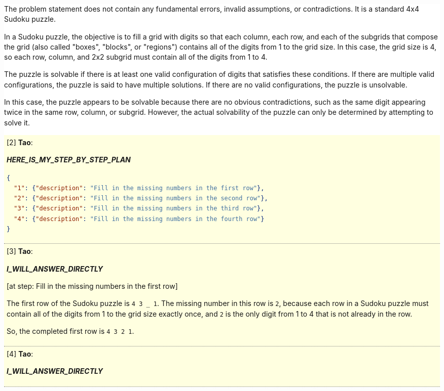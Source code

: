 

The problem statement does not contain any fundamental errors, invalid assumptions, or contradictions. It is a standard 4x4 Sudoku puzzle. 

In a Sudoku puzzle, the objective is to fill a grid with digits so that each column, each row, and each of the subgrids that compose the grid (also called "boxes", "blocks", or "regions") contains all of the digits from 1 to the grid size. In this case, the grid size is 4, so each row, column, and 2x2 subgrid must contain all of the digits from 1 to 4.

The puzzle is solvable if there is at least one valid configuration of digits that satisfies these conditions. If there are multiple valid configurations, the puzzle is said to have multiple solutions. If there are no valid configurations, the puzzle is unsolvable.

In this case, the puzzle appears to be solvable because there are no obvious contradictions, such as the same digit appearing twice in the same row, column, or subgrid. However, the actual solvability of the puzzle can only be determined by attempting to solve it.


</div>

<div style="background-color:lightyellow; padding: 5px; border-bottom: 1px dotted grey">
<div>[2] <b>Tao</b>:</div>

***HERE_IS_MY_STEP_BY_STEP_PLAN***



```json
{
  "1": {"description": "Fill in the missing numbers in the first row"},
  "2": {"description": "Fill in the missing numbers in the second row"},
  "3": {"description": "Fill in the missing numbers in the third row"},
  "4": {"description": "Fill in the missing numbers in the fourth row"}
}
```


</div>

<div style="background-color:lightyellow; padding: 5px; border-bottom: 1px dotted grey">
<div>[3] <b>Tao</b>:</div>

***I_WILL_ANSWER_DIRECTLY***



[at step: Fill in the missing numbers in the first row]

The first row of the Sudoku puzzle is `4 3 _ 1`. The missing number in this row is `2`, because each row in a Sudoku puzzle must contain all of the digits from 1 to the grid size exactly once, and `2` is the only digit from 1 to 4 that is not already in the row.

So, the completed first row is `4 3 2 1`.


</div>

<div style="background-color:lightyellow; padding: 5px; border-bottom: 1px dotted grey">
<div>[4] <b>Tao</b>:</div>

***I_WILL_ANSWER_DIRECTLY***
